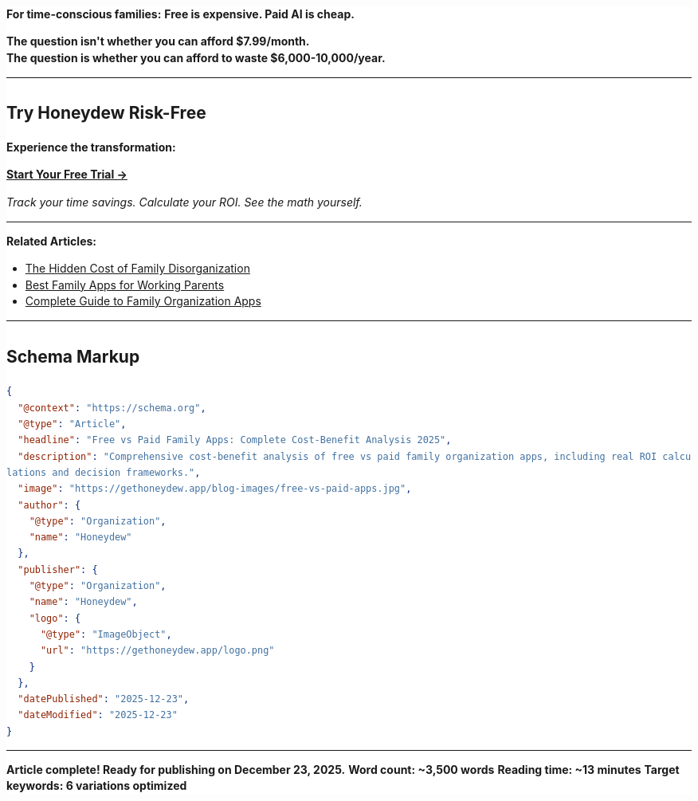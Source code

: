 
**For time-conscious families:**
**Free is expensive. Paid AI is cheap.**

**The question isn't whether you can afford $7.99/month.**  
**The question is whether you can afford to waste $6,000-10,000/year.**

---

## Try Honeydew Risk-Free

**Experience the transformation:**

**[Start Your Free Trial →](https://gethoneydew.app/)**

*Track your time savings. Calculate your ROI. See the math yourself.*

---

**Related Articles:**
- [The Hidden Cost of Family Disorganization](#)
- [Best Family Apps for Working Parents](#)
- [Complete Guide to Family Organization Apps](#)

---

## Schema Markup

```json
{
  "@context": "https://schema.org",
  "@type": "Article",
  "headline": "Free vs Paid Family Apps: Complete Cost-Benefit Analysis 2025",
  "description": "Comprehensive cost-benefit analysis of free vs paid family organization apps, including real ROI calculations and decision frameworks.",
  "image": "https://gethoneydew.app/blog-images/free-vs-paid-apps.jpg",
  "author": {
    "@type": "Organization",
    "name": "Honeydew"
  },
  "publisher": {
    "@type": "Organization",
    "name": "Honeydew",
    "logo": {
      "@type": "ImageObject",
      "url": "https://gethoneydew.app/logo.png"
    }
  },
  "datePublished": "2025-12-23",
  "dateModified": "2025-12-23"
}
```

---

**Article complete! Ready for publishing on December 23, 2025.**
**Word count: ~3,500 words**
**Reading time: ~13 minutes**
**Target keywords: 6 variations optimized**